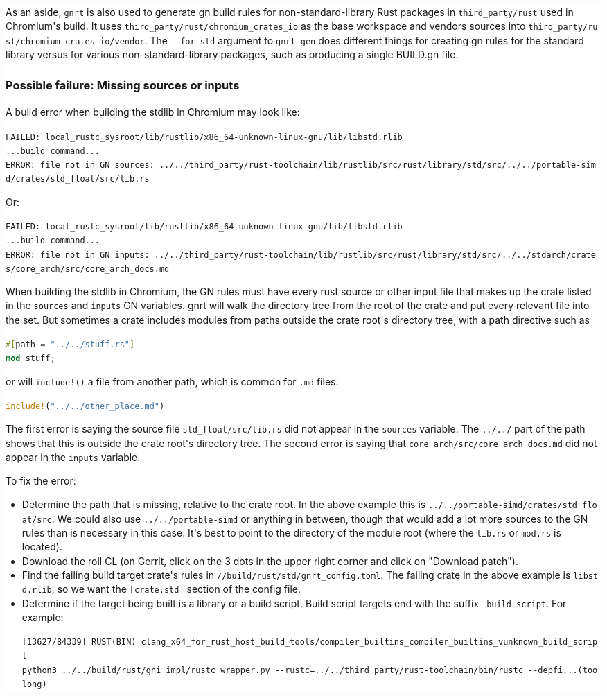 As an aside, `gnrt` is also used to generate gn build rules for
non-standard-library Rust packages in `third_party/rust` used in Chromium's
build. It uses
[`third_party/rust/chromium_crates_io`](https://crsrc.org/c/third_party/rust/chromium_crates_io)
as the base workspace and vendors sources into
`third_party/rust/chromium_crates_io/vendor`. The `--for-std` argument to `gnrt
gen` does different things for creating gn rules for the standard library
versus for various non-standard-library packages, such as producing a single
BUILD.gn file.

### Possible failure: Missing sources or inputs

A build error when building the stdlib in Chromium may look like:
```
FAILED: local_rustc_sysroot/lib/rustlib/x86_64-unknown-linux-gnu/lib/libstd.rlib
...build command...
ERROR: file not in GN sources: ../../third_party/rust-toolchain/lib/rustlib/src/rust/library/std/src/../../portable-simd/crates/std_float/src/lib.rs
```

Or:
```
FAILED: local_rustc_sysroot/lib/rustlib/x86_64-unknown-linux-gnu/lib/libstd.rlib
...build command...
ERROR: file not in GN inputs: ../../third_party/rust-toolchain/lib/rustlib/src/rust/library/std/src/../../stdarch/crates/core_arch/src/core_arch_docs.md
```

When building the stdlib in Chromium, the GN rules must have every rust source
or other input file that makes up the crate listed in the `sources` and
`inputs` GN variables. gnrt will walk the directory tree from the root of the
crate and put every relevant file into the set. But sometimes a crate includes
modules from paths outside the crate root's directory tree, with a path
directive such as
```rs
#[path = "../../stuff.rs"]
mod stuff;
```
or will `include!()` a file from another path, which is common for `.md` files:
```rs
include!("../../other_place.md")
```

The first error is saying the source file `std_float/src/lib.rs` did not
appear in the `sources` variable. The `../../` part of the path shows that
this is outside the crate root's directory tree. The second error is saying
that `core_arch/src/core_arch_docs.md` did not appear in the `inputs` variable.

To fix the error:
* Determine the path that is missing, relative to the crate root. In the above
  example this is `../../portable-simd/crates/std_float/src`. We could also use
  `../../portable-simd` or anything in between, though that would add a lot
  more sources to the GN rules than is necessary in this case. It's best to
  point to the directory of the module root (where the `lib.rs` or `mod.rs`
  is located).
* Download the roll CL (on Gerrit, click on the 3 dots in the upper right
  corner and click on "Download patch").
* Find the failing build target crate's rules in
  `//build/rust/std/gnrt_config.toml`. The failing crate in the above example
  is `libstd.rlib`, so we want the `[crate.std]` section of the config file.
* Determine if the target being built is a library or a build script. Build
  script targets end with the suffix `_build_script`. For example:
  ```
  [13627/84339] RUST(BIN) clang_x64_for_rust_host_build_tools/compiler_builtins_compiler_builtins_vunknown_build_script
  python3 ../../build/rust/gni_impl/rustc_wrapper.py --rustc=../../third_party/rust-toolchain/bin/rustc --depfi...(too long)
  ```